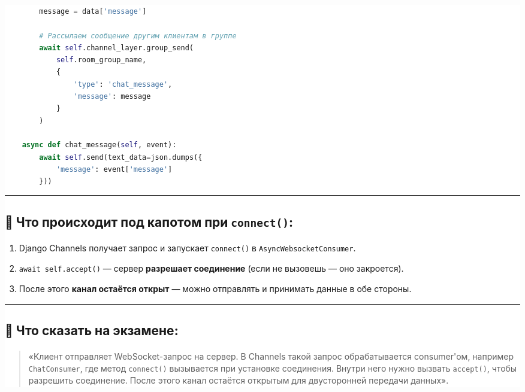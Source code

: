 ```python
        message = data['message']

        # Рассылаем сообщение другим клиентам в группе
        await self.channel_layer.group_send(
            self.room_group_name,
            {
                'type': 'chat_message',
                'message': message
            }
        )

    async def chat_message(self, event):
        await self.send(text_data=json.dumps({
            'message': event['message']
        }))
```

---

## 🔁 Что происходит под капотом при `connect()`:

1. Django Channels получает запрос и запускает `connect()` в `AsyncWebsocketConsumer`.
    
2. `await self.accept()` — сервер **разрешает соединение** (если не вызовешь — оно закроется).
    
3. После этого **канал остаётся открыт** — можно отправлять и принимать данные в обе стороны.
    

---

## 📝 Что сказать на экзамене:

> «Клиент отправляет WebSocket-запрос на сервер. В Channels такой запрос обрабатывается consumer'ом, например `ChatConsumer`, где метод `connect()` вызывается при установке соединения. Внутри него нужно вызвать `accept()`, чтобы разрешить соединение. После этого канал остаётся открытым для двусторонней передачи данных».
